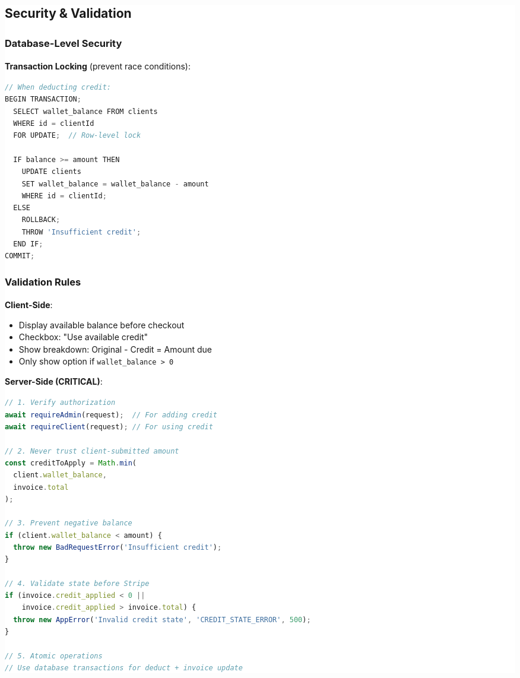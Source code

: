 ## Security & Validation

### Database-Level Security

**Transaction Locking** (prevent race conditions):
```typescript
// When deducting credit:
BEGIN TRANSACTION;
  SELECT wallet_balance FROM clients
  WHERE id = clientId
  FOR UPDATE;  // Row-level lock

  IF balance >= amount THEN
    UPDATE clients
    SET wallet_balance = wallet_balance - amount
    WHERE id = clientId;
  ELSE
    ROLLBACK;
    THROW 'Insufficient credit';
  END IF;
COMMIT;
```

### Validation Rules

**Client-Side**:
- Display available balance before checkout
- Checkbox: "Use available credit"
- Show breakdown: Original - Credit = Amount due
- Only show option if `wallet_balance > 0`

**Server-Side (CRITICAL)**:
```typescript
// 1. Verify authorization
await requireAdmin(request);  // For adding credit
await requireClient(request); // For using credit

// 2. Never trust client-submitted amount
const creditToApply = Math.min(
  client.wallet_balance,
  invoice.total
);

// 3. Prevent negative balance
if (client.wallet_balance < amount) {
  throw new BadRequestError('Insufficient credit');
}

// 4. Validate state before Stripe
if (invoice.credit_applied < 0 ||
    invoice.credit_applied > invoice.total) {
  throw new AppError('Invalid credit state', 'CREDIT_STATE_ERROR', 500);
}

// 5. Atomic operations
// Use database transactions for deduct + invoice update
```
